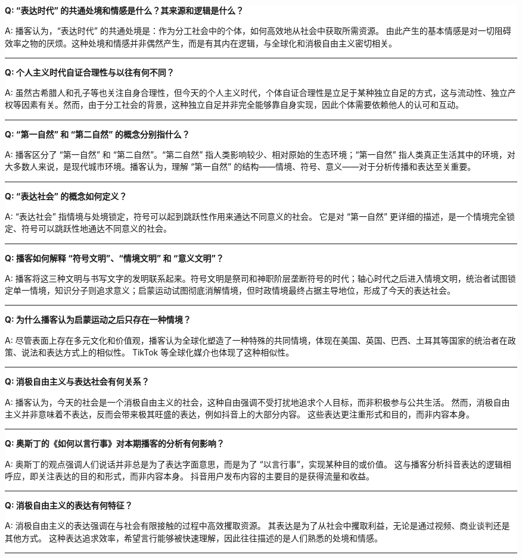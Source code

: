 **Q: “表达时代” 的共通处境和情感是什么？其来源和逻辑是什么？**

A: 播客认为，“表达时代” 的共通处境是：作为分工社会中的个体，如何高效地从社会中获取所需资源。  由此产生的基本情感是对一切阻碍效率之物的厌烦。这种处境和情感并非偶然产生，而是有其内在逻辑，与全球化和消极自由主义密切相关。

---

**Q: 个人主义时代自证合理性与以往有何不同？**

A: 虽然古希腊人和孔子等也关注自身合理性，但今天的个人主义时代，个体自证合理性是立足于某种独立自足的方式，这与流动性、独立产权等因素有关。然而，由于分工社会的背景，这种独立自足并非完全能够靠自身实现，因此个体需要依赖他人的认可和互动。

---

**Q: “第一自然” 和 “第二自然” 的概念分别指什么？**

A: 播客区分了 “第一自然” 和 “第二自然”。“第二自然” 指人类影响较少、相对原始的生态环境；“第一自然” 指人类真正生活其中的环境，对大多数人来说，是现代城市环境。播客认为，理解 “第一自然” 的结构——情境、符号、意义——对于分析传播和表达至关重要。

---

**Q: “表达社会” 的概念如何定义？**

A: “表达社会” 指情境与处境锁定，符号可以起到跳跃性作用来通达不同意义的社会。  它是对 “第一自然” 更详细的描述，是一个情境完全锁定、符号可以跳跃性地通达不同意义的社会。

---

**Q: 播客如何解释 “符号文明”、“情境文明” 和 “意义文明”？**

A: 播客将这三种文明与书写文字的发明联系起来。符号文明是祭司和神职阶层垄断符号的时代；轴心时代之后进入情境文明，统治者试图锁定单一情境，知识分子则追求意义；启蒙运动试图彻底消解情境，但时政情境最终占据主导地位，形成了今天的表达社会。

---

**Q: 为什么播客认为启蒙运动之后只存在一种情境？**

A: 尽管表面上存在多元文化和价值观，播客认为全球化塑造了一种特殊的共同情境，体现在美国、英国、巴西、土耳其等国家的统治者在政策、说法和表达方式上的相似性。  TikTok 等全球化媒介也体现了这种相似性。

---

**Q: 消极自由主义与表达社会有何关系？**

A: 播客认为，今天的社会是一个消极自由主义的社会，这种自由强调不受打扰地追求个人目标，而非积极参与公共生活。  然而，消极自由主义并非意味着不表达，反而会带来极其旺盛的表达，例如抖音上的大部分内容。  这些表达更注重形式和目的，而非内容本身。

---

**Q: 奥斯丁的《如何以言行事》对本期播客的分析有何影响？**

A: 奥斯丁的观点强调人们说话并非总是为了表达字面意思，而是为了 “以言行事”，实现某种目的或价值。  这与播客分析抖音表达的逻辑相呼应，即关注表达的目的和形式，而非内容本身。  抖音用户发布内容的主要目的是获得流量和收益。

---

**Q: 消极自由主义的表达有何特征？**

A: 消极自由主义的表达强调在与社会有限接触的过程中高效攫取资源。  其表达是为了从社会中攫取利益，无论是通过视频、商业谈判还是其他方式。  这种表达追求效率，希望言行能够被快速理解，因此往往描述的是人们熟悉的处境和情感。

---
